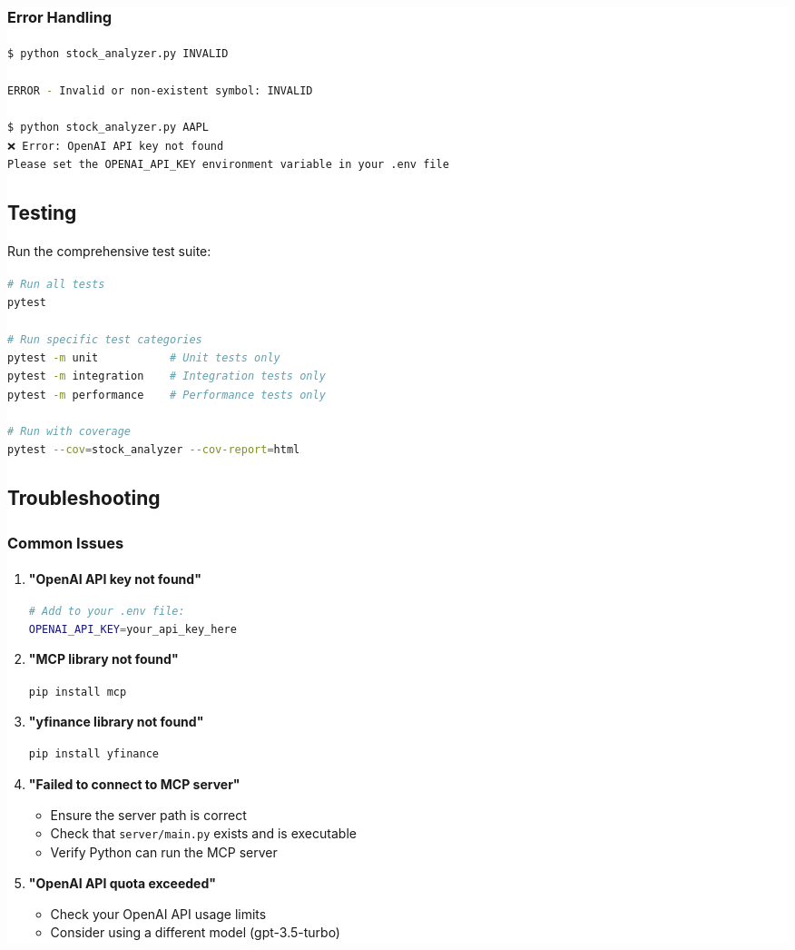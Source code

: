 ### Error Handling
```bash
$ python stock_analyzer.py INVALID

ERROR - Invalid or non-existent symbol: INVALID

$ python stock_analyzer.py AAPL
❌ Error: OpenAI API key not found
Please set the OPENAI_API_KEY environment variable in your .env file
```

## Testing

Run the comprehensive test suite:

```bash
# Run all tests
pytest

# Run specific test categories
pytest -m unit           # Unit tests only
pytest -m integration    # Integration tests only
pytest -m performance    # Performance tests only

# Run with coverage
pytest --cov=stock_analyzer --cov-report=html
```

## Troubleshooting

### Common Issues

1. **"OpenAI API key not found"**
   ```bash
   # Add to your .env file:
   OPENAI_API_KEY=your_api_key_here
   ```

2. **"MCP library not found"**
   ```bash
   pip install mcp
   ```

3. **"yfinance library not found"**
   ```bash
   pip install yfinance
   ```

4. **"Failed to connect to MCP server"**
   - Ensure the server path is correct
   - Check that `server/main.py` exists and is executable
   - Verify Python can run the MCP server

5. **"OpenAI API quota exceeded"**
   - Check your OpenAI API usage limits
   - Consider using a different model (gpt-3.5-turbo)
